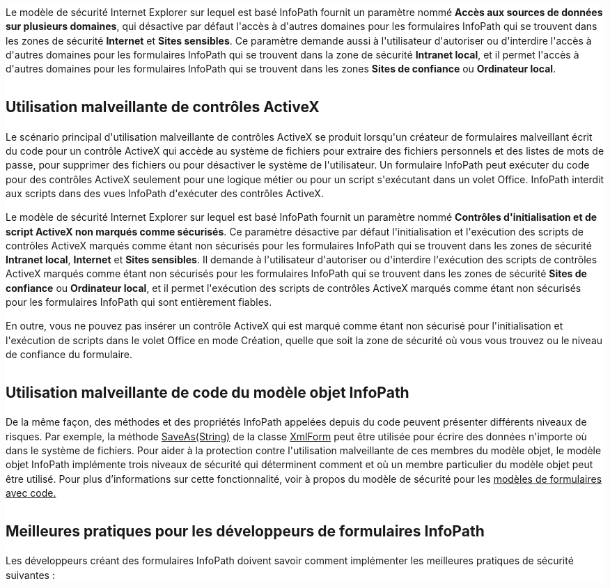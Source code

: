 Le modèle de sécurité Internet Explorer sur lequel est basé InfoPath fournit un paramètre nommé **Accès aux sources de données sur plusieurs domaines**, qui désactive par défaut l'accès à d'autres domaines pour les formulaires InfoPath qui se trouvent dans les zones de sécurité **Internet** et **Sites sensibles**. Ce paramètre demande aussi à l'utilisateur d'autoriser ou d'interdire l'accès à d'autres domaines pour les formulaires InfoPath qui se trouvent dans la zone de sécurité **Intranet local**, et il permet l'accès à d'autres domaines pour les formulaires InfoPath qui se trouvent dans les zones **Sites de confiance** ou **Ordinateur local**. 
  
## <a name="malicious-use-of-activex-controls"></a>Utilisation malveillante de contrôles ActiveX

Le scénario principal d'utilisation malveillante de contrôles ActiveX se produit lorsqu'un créateur de formulaires malveillant écrit du code pour un contrôle ActiveX qui accède au système de fichiers pour extraire des fichiers personnels et des listes de mots de passe, pour supprimer des fichiers ou pour désactiver le système de l'utilisateur. Un formulaire InfoPath peut exécuter du code pour des contrôles ActiveX seulement pour une logique métier ou pour un script s'exécutant dans un volet Office. InfoPath interdit aux scripts dans des vues InfoPath d'exécuter des contrôles ActiveX.
  
Le modèle de sécurité Internet Explorer sur lequel est basé InfoPath fournit un paramètre nommé **Contrôles d'initialisation et de script ActiveX non marqués comme sécurisés**. Ce paramètre désactive par défaut l'initialisation et l'exécution des scripts de contrôles ActiveX marqués comme étant non sécurisés pour les formulaires InfoPath qui se trouvent dans les zones de sécurité **Intranet local**, **Internet** et **Sites sensibles**. Il demande à l'utilisateur d'autoriser ou d'interdire l'exécution des scripts de contrôles ActiveX marqués comme étant non sécurisés pour les formulaires InfoPath qui se trouvent dans les zones de sécurité **Sites de confiance** ou **Ordinateur local**, et il permet l'exécution des scripts de contrôles ActiveX marqués comme étant non sécurisés pour les formulaires InfoPath qui sont entièrement fiables. 
  
En outre, vous ne pouvez pas insérer un contrôle ActiveX qui est marqué comme étant non sécurisé pour l'initialisation et l'exécution de scripts dans le volet Office en mode Création, quelle que soit la zone de sécurité où vous vous trouvez ou le niveau de confiance du formulaire.
  
## <a name="malicious-use-of-infopath-object-model-code"></a>Utilisation malveillante de code du modèle objet InfoPath

De la même façon, des méthodes et des propriétés InfoPath appelées depuis du code peuvent présenter différents niveaux de risques. Par exemple, la méthode [SaveAs(String)](https://msdn.microsoft.com/library/Microsoft.Office.InfoPath.XmlForm.SaveAs.aspx) de la classe [XmlForm](https://msdn.microsoft.com/library/Microsoft.Office.InfoPath.XmlForm.aspx) peut être utilisée pour écrire des données n'importe où dans le système de fichiers. Pour aider à la protection contre l'utilisation malveillante de ces membres du modèle objet, le modèle objet InfoPath implémente trois niveaux de sécurité qui déterminent comment et où un membre particulier du modèle objet peut être utilisé. Pour plus d’informations sur cette fonctionnalité, voir à propos du modèle de sécurité pour les [modèles de formulaires avec code.](about-the-security-model-for-form-templates-with-code.md)
  
## <a name="best-practices-for-developers-of-infopath-forms"></a>Meilleures pratiques pour les développeurs de formulaires InfoPath

Les développeurs créant des formulaires InfoPath doivent savoir comment implémenter les meilleures pratiques de sécurité suivantes :
  